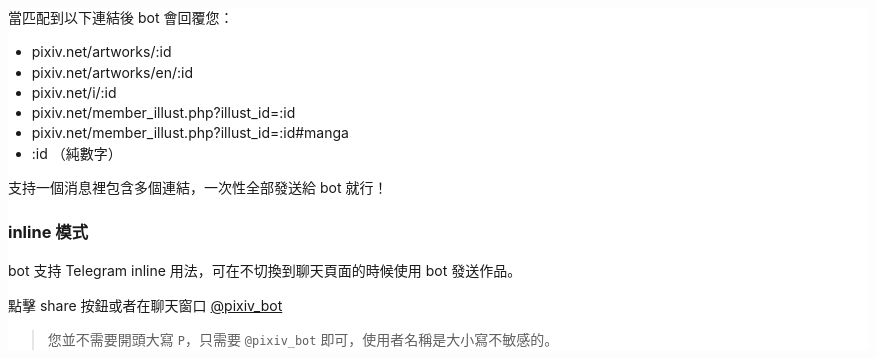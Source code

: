 當匹配到以下連結後 bot 會回覆您：  

- pixiv.net/artworks/:id
- pixiv.net/artworks/en/:id
- pixiv.net/i/:id
- pixiv.net/member_illust.php?illust_id=:id
- pixiv.net/member_illust.php?illust_id=:id#manga
- :id （純數字）

支持一個消息裡包含多個連結，一次性全部發送給 bot 就行！

### inline 模式

bot 支持 Telegram inline 用法，可在不切換到聊天頁面的時候使用 bot 發送作品。

點擊 share 按鈕或者在聊天窗口 [@pixiv_bot](https://t.me/Pixiv_bot)

> 您並不需要開頭大寫 `P`，只需要 `@pixiv_bot` 即可，使用者名稱是大小寫不敏感的。
